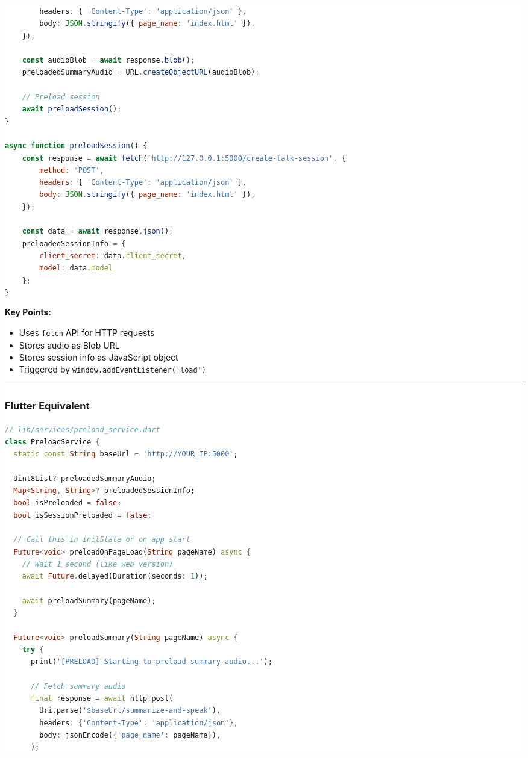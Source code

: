 ```javascript
        headers: { 'Content-Type': 'application/json' },
        body: JSON.stringify({ page_name: 'index.html' }),
    });
    
    const audioBlob = await response.blob();
    preloadedSummaryAudio = URL.createObjectURL(audioBlob);
    
    // Preload session
    await preloadSession();
}

async function preloadSession() {
    const response = await fetch('http://127.0.0.1:5000/create-talk-session', {
        method: 'POST',
        headers: { 'Content-Type': 'application/json' },
        body: JSON.stringify({ page_name: 'index.html' }),
    });
    
    const data = await response.json();
    preloadedSessionInfo = {
        client_secret: data.client_secret,
        model: data.model
    };
}
```

**Key Points:**
- Uses `fetch` API for HTTP requests
- Stores audio as Blob URL
- Stores session info as JavaScript object
- Triggered by `window.addEventListener('load')`

---

### **Flutter Equivalent**

```dart
// lib/services/preload_service.dart
class PreloadService {
  static const String baseUrl = 'http://YOUR_IP:5000';
  
  Uint8List? preloadedSummaryAudio;
  Map<String, String>? preloadedSessionInfo;
  bool isPreloaded = false;
  bool isSessionPreloaded = false;

  // Call this in initState or on app start
  Future<void> preloadOnPageLoad(String pageName) async {
    // Wait 1 second (like web version)
    await Future.delayed(Duration(seconds: 1));
    
    await preloadSummary(pageName);
  }

  Future<void> preloadSummary(String pageName) async {
    try {
      print('[PRELOAD] Starting to preload summary audio...');
      
      // Fetch summary audio
      final response = await http.post(
        Uri.parse('$baseUrl/summarize-and-speak'),
        headers: {'Content-Type': 'application/json'},
        body: jsonEncode({'page_name': pageName}),
      );
```